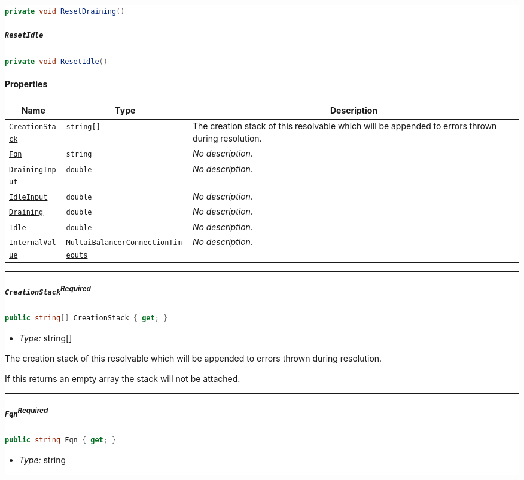 ```csharp
private void ResetDraining()
```

##### `ResetIdle` <a name="ResetIdle" id="@cdktf/provider-spotinst.multaiBalancer.MultaiBalancerConnectionTimeoutsOutputReference.resetIdle"></a>

```csharp
private void ResetIdle()
```


#### Properties <a name="Properties" id="Properties"></a>

| **Name** | **Type** | **Description** |
| --- | --- | --- |
| <code><a href="#@cdktf/provider-spotinst.multaiBalancer.MultaiBalancerConnectionTimeoutsOutputReference.property.creationStack">CreationStack</a></code> | <code>string[]</code> | The creation stack of this resolvable which will be appended to errors thrown during resolution. |
| <code><a href="#@cdktf/provider-spotinst.multaiBalancer.MultaiBalancerConnectionTimeoutsOutputReference.property.fqn">Fqn</a></code> | <code>string</code> | *No description.* |
| <code><a href="#@cdktf/provider-spotinst.multaiBalancer.MultaiBalancerConnectionTimeoutsOutputReference.property.drainingInput">DrainingInput</a></code> | <code>double</code> | *No description.* |
| <code><a href="#@cdktf/provider-spotinst.multaiBalancer.MultaiBalancerConnectionTimeoutsOutputReference.property.idleInput">IdleInput</a></code> | <code>double</code> | *No description.* |
| <code><a href="#@cdktf/provider-spotinst.multaiBalancer.MultaiBalancerConnectionTimeoutsOutputReference.property.draining">Draining</a></code> | <code>double</code> | *No description.* |
| <code><a href="#@cdktf/provider-spotinst.multaiBalancer.MultaiBalancerConnectionTimeoutsOutputReference.property.idle">Idle</a></code> | <code>double</code> | *No description.* |
| <code><a href="#@cdktf/provider-spotinst.multaiBalancer.MultaiBalancerConnectionTimeoutsOutputReference.property.internalValue">InternalValue</a></code> | <code><a href="#@cdktf/provider-spotinst.multaiBalancer.MultaiBalancerConnectionTimeouts">MultaiBalancerConnectionTimeouts</a></code> | *No description.* |

---

##### `CreationStack`<sup>Required</sup> <a name="CreationStack" id="@cdktf/provider-spotinst.multaiBalancer.MultaiBalancerConnectionTimeoutsOutputReference.property.creationStack"></a>

```csharp
public string[] CreationStack { get; }
```

- *Type:* string[]

The creation stack of this resolvable which will be appended to errors thrown during resolution.

If this returns an empty array the stack will not be attached.

---

##### `Fqn`<sup>Required</sup> <a name="Fqn" id="@cdktf/provider-spotinst.multaiBalancer.MultaiBalancerConnectionTimeoutsOutputReference.property.fqn"></a>

```csharp
public string Fqn { get; }
```

- *Type:* string

---
